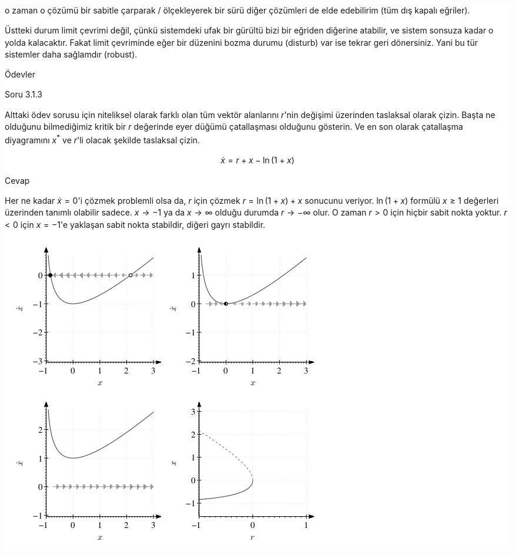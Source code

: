 o zaman o çözümü bir sabitle çarparak / ölçekleyerek bir sürü diğer çözümleri de
elde edebilirim (tüm dış kapalı eğriler).

Üstteki durum limit çevrimi değil, çünkü sistemdeki ufak bir gürültü bizi bir
eğriden diğerine atabilir, ve sistem sonsuza kadar o yolda kalacaktır. Fakat
limit çevriminde eğer bir düzenini bozma durumu (disturb) var ise tekrar geri
dönersiniz. Yani bu tür sistemler daha sağlamdır (robust).

Ödevler

Soru 3.1.3

Alttaki ödev sorusu için niteliksel olarak farklı olan tüm vektör alanlarını
$r$'nin değişimi üzerinden taslaksal olarak çizin. Başta ne olduğunu
bilmediğimiz kritik bir $r$ değerinde eyer düğümü çatallaşması olduğunu
gösterin. Ve en son olarak çatallaşma diyagramını $x^\ast$ ve $r$'li olacak şekilde
taslaksal çizin.

$$ \dot{x} = r + x - \ln(1+x) $$

Cevap

Her ne kadar $\dot{x}=0$'i çözmek problemli olsa da, $r$ için çözmek
$r=\ln(1+x)+x$ sonucunu veriyor. $\ln(1+x)$ formülü $x \ge 1$ değerleri
üzerinden tanımlı olabilir sadece. $x \to -1$ ya da $x \to \infty$ olduğu
durumda $r \to -\infty$ olur. O zaman $r>0$ için hiçbir sabit nokta
yoktur. $r<0$ için $x=-1$'e yaklaşan sabit nokta stabildir, diğeri gayrı
stabildir.

![](08_01.png)
